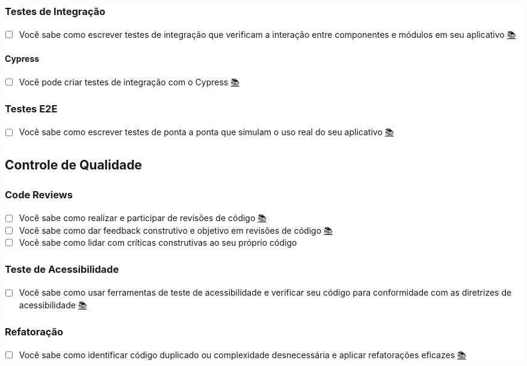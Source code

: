 ### Testes de Integração

- [ ] Você sabe como escrever testes de integração que verificam a interação entre componentes e módulos em seu aplicativo [📚](https://stackoverflow.com/questions/53581526/what-is-the-difference-between-unit-test-integration-test-and-component-test-in/53581675#53581675)

#### Cypress

- [ ] Você pode criar testes de integração com o Cypress [📚](https://docs.cypress.io/guides/getting-started/writing-your-first-test.html)

### Testes E2E

- [ ] Você sabe como escrever testes de ponta a ponta que simulam o uso real do seu aplicativo [📚](https://docs.cypress.io/guides/getting-started/testing-your-app.html)

## Controle de Qualidade

### Code Reviews

- [ ] Você sabe como realizar e participar de revisões de código [📚](https://www.kevinlondon.com/2015/05/05/code-review-best-practices.html)
- [ ] Você sabe como dar feedback construtivo e objetivo em revisões de código [📚](https://www.kevinlondon.com/2015/05/05/code-review-best-practices.html)
- [ ] Você sabe como lidar com críticas construtivas ao seu próprio código

### Teste de Acessibilidade

- [ ] Você sabe como usar ferramentas de teste de acessibilidade e verificar seu código para conformidade com as diretrizes de acessibilidade [📚](https://www.digitala11y.com/accessibility-testing-tools-checkers/)

### Refatoração

- [ ] Você sabe como identificar código duplicado ou complexidade desnecessária e aplicar refatorações eficazes [📚](https://refactoring.guru/refactoring)
